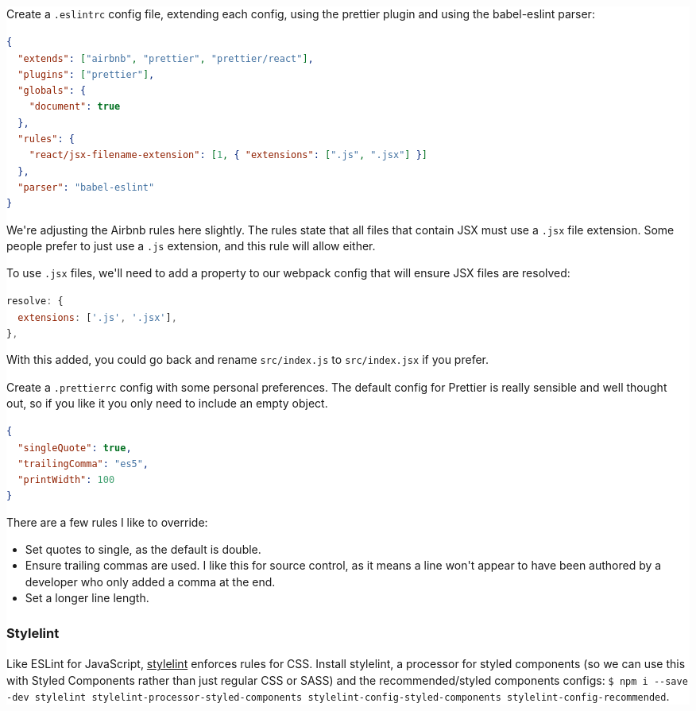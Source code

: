 Create a `.eslintrc` config file, extending each config, using the prettier plugin and using the babel-eslint parser:

```json
{
  "extends": ["airbnb", "prettier", "prettier/react"],
  "plugins": ["prettier"],
  "globals": {
    "document": true
  },
  "rules": {
    "react/jsx-filename-extension": [1, { "extensions": [".js", ".jsx"] }]
  },
  "parser": "babel-eslint"
}
```

We're adjusting the Airbnb rules here slightly. The rules state that all files that contain JSX must use a `.jsx` file extension. Some people prefer to just use a `.js` extension, and this rule will allow either.

To use `.jsx` files, we'll need to add a property to our webpack config that will ensure JSX files are resolved:

```js
resolve: {
  extensions: ['.js', '.jsx'],
},
```

With this added, you could go back and rename `src/index.js` to `src/index.jsx` if you prefer.

Create a `.prettierrc` config with some personal preferences. The default config for Prettier is really sensible and well thought out, so if you like it you only need to include an empty object.

```json
{
  "singleQuote": true,
  "trailingComma": "es5",
  "printWidth": 100
}
```

There are a few rules I like to override:

- Set quotes to single, as the default is double.
- Ensure trailing commas are used. I like this for source control, as it means a line won't appear to have been authored by a developer who only added a comma at the end.
- Set a longer line length.

### Stylelint

Like ESLint for JavaScript, [stylelint](https://stylelint.io/) enforces rules for CSS. Install stylelint, a processor for styled components (so we can use this with Styled Components rather than just regular CSS or SASS) and the recommended/styled components configs: `$ npm i --save-dev stylelint stylelint-processor-styled-components stylelint-config-styled-components stylelint-config-recommended`.
